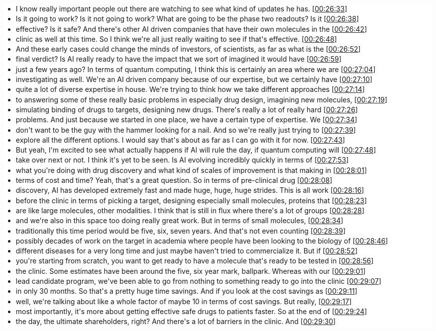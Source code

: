 *  I know really important people out there are watching to see what kind of updates he has. [[00:26:33](https://www.youtube.com/watch?v=IA7Z7v1OoHk&t=1593.16s)]
*  Is it going to work? Is it not going to work? What are going to be the phase two readouts? Is it [[00:26:38](https://www.youtube.com/watch?v=IA7Z7v1OoHk&t=1598.28s)]
*  effective? Is it safe? And there's other AI driven companies that have their own molecules in the [[00:26:42](https://www.youtube.com/watch?v=IA7Z7v1OoHk&t=1602.3600000000001s)]
*  clinic as well at this time. So I think we're all just really waiting to see if that's effective. [[00:26:48](https://www.youtube.com/watch?v=IA7Z7v1OoHk&t=1608.28s)]
*  And these early cases could change the minds of investors, of scientists, as far as what is the [[00:26:52](https://www.youtube.com/watch?v=IA7Z7v1OoHk&t=1612.6s)]
*  final verdict? Is AI really ready to have the impact that we sort of imagined it would have [[00:26:59](https://www.youtube.com/watch?v=IA7Z7v1OoHk&t=1619.0s)]
*  just a few years ago? In terms of quantum computing, I think this is certainly an area where we are [[00:27:04](https://www.youtube.com/watch?v=IA7Z7v1OoHk&t=1624.44s)]
*  investigating as well. We're an AI driven company because of our expertise, but we certainly have [[00:27:10](https://www.youtube.com/watch?v=IA7Z7v1OoHk&t=1630.12s)]
*  quite a lot of diverse expertise in house. We're trying to think how we take different approaches [[00:27:14](https://www.youtube.com/watch?v=IA7Z7v1OoHk&t=1634.52s)]
*  to answering some of these really basic problems in especially drug design, imagining new molecules, [[00:27:19](https://www.youtube.com/watch?v=IA7Z7v1OoHk&t=1639.48s)]
*  simulating binding of drugs to targets, designing new drugs. There's really a lot of really hard [[00:27:26](https://www.youtube.com/watch?v=IA7Z7v1OoHk&t=1646.68s)]
*  problems. And just because we started in one place, we have a certain type of expertise. We [[00:27:34](https://www.youtube.com/watch?v=IA7Z7v1OoHk&t=1654.1200000000001s)]
*  don't want to be the guy with the hammer looking for a nail. And so we're really just trying to [[00:27:39](https://www.youtube.com/watch?v=IA7Z7v1OoHk&t=1659.0s)]
*  explore all the different options. I would say that's about as far as I can go with it for now. [[00:27:43](https://www.youtube.com/watch?v=IA7Z7v1OoHk&t=1663.64s)]
*  But yeah, I'm excited to see what actually happens if AI will rule the day, if quantum computing will [[00:27:48](https://www.youtube.com/watch?v=IA7Z7v1OoHk&t=1668.2s)]
*  take over next or not. I think it's yet to be seen. Is AI evolving incredibly quickly in terms of [[00:27:53](https://www.youtube.com/watch?v=IA7Z7v1OoHk&t=1673.48s)]
*  what you're doing with drug discovery and what kind of scales of improvement is that making in [[00:28:01](https://www.youtube.com/watch?v=IA7Z7v1OoHk&t=1681.8s)]
*  terms of cost and time? Yeah, that's a great question. So in terms of pre-clinical drug [[00:28:08](https://www.youtube.com/watch?v=IA7Z7v1OoHk&t=1688.04s)]
*  discovery, AI has developed extremely fast and made huge, huge, huge strides. This is all work [[00:28:16](https://www.youtube.com/watch?v=IA7Z7v1OoHk&t=1696.36s)]
*  before the clinic in terms of picking a target, designing especially small molecules, proteins that [[00:28:23](https://www.youtube.com/watch?v=IA7Z7v1OoHk&t=1703.1599999999999s)]
*  are like large molecules, other modalities. I think that is still in flux where there's a lot of groups [[00:28:28](https://www.youtube.com/watch?v=IA7Z7v1OoHk&t=1708.76s)]
*  and we're also in this space too doing really great work. But in terms of small molecules, [[00:28:34](https://www.youtube.com/watch?v=IA7Z7v1OoHk&t=1714.12s)]
*  traditionally this time period would be five, six, seven years. And that's not even counting [[00:28:39](https://www.youtube.com/watch?v=IA7Z7v1OoHk&t=1719.64s)]
*  possibly decades of work on the target in academia where people have been looking to the biology of [[00:28:46](https://www.youtube.com/watch?v=IA7Z7v1OoHk&t=1726.76s)]
*  different diseases for a very long time and just maybe haven't tried to commercialize it. But if [[00:28:52](https://www.youtube.com/watch?v=IA7Z7v1OoHk&t=1732.0400000000002s)]
*  you're starting from scratch, you want to get ready to have a molecule that's ready to be tested in [[00:28:56](https://www.youtube.com/watch?v=IA7Z7v1OoHk&t=1736.8400000000001s)]
*  the clinic. Some estimates have been around the five, six year mark, ballpark. Whereas with our [[00:29:01](https://www.youtube.com/watch?v=IA7Z7v1OoHk&t=1741.8000000000002s)]
*  lead candidate program, we've been able to go from nothing to something ready to go into the clinic [[00:29:07](https://www.youtube.com/watch?v=IA7Z7v1OoHk&t=1747.24s)]
*  in only 30 months. So that's a pretty huge time savings. And if you look at the cost savings as [[00:29:11](https://www.youtube.com/watch?v=IA7Z7v1OoHk&t=1751.56s)]
*  well, we're talking about like a whole factor of maybe 10 in terms of cost savings. But really, [[00:29:17](https://www.youtube.com/watch?v=IA7Z7v1OoHk&t=1757.24s)]
*  most importantly, it's more about getting effective safe drugs to patients faster. So at the end of [[00:29:24](https://www.youtube.com/watch?v=IA7Z7v1OoHk&t=1764.76s)]
*  the day, the ultimate shareholders, right? And there's a lot of barriers in the clinic. And [[00:29:30](https://www.youtube.com/watch?v=IA7Z7v1OoHk&t=1770.44s)]